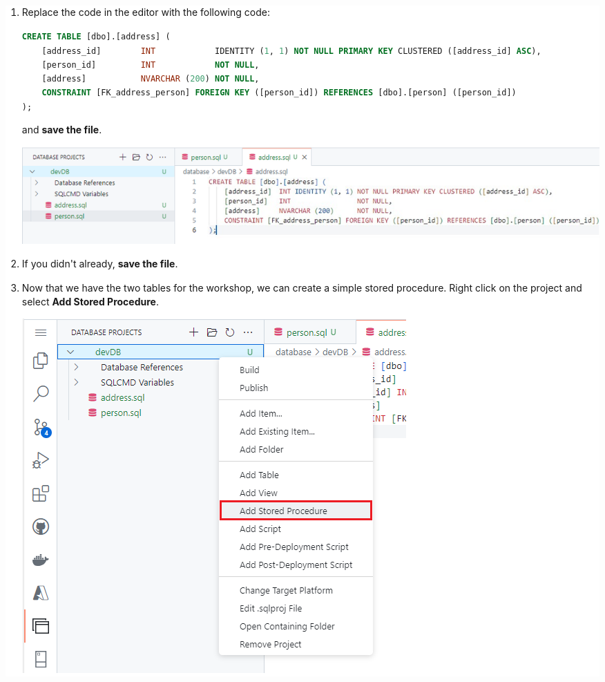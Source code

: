 1. Replace the code in the editor with the following code:

    ```SQL
    CREATE TABLE [dbo].[address] (
        [address_id]        INT            IDENTITY (1, 1) NOT NULL PRIMARY KEY CLUSTERED ([address_id] ASC),
        [person_id]         INT            NOT NULL,
        [address]           NVARCHAR (200) NOT NULL,
        CONSTRAINT [FK_address_person] FOREIGN KEY ([person_id]) REFERENCES [dbo].[person] ([person_id])
    );
    ```

    and **save the file**.

    ![A picture of the copy and pasted code into the address.sql script](./media/ch2/database23.png)

1. If you didn't already, **save the file**.

1. Now that we have the two tables for the workshop, we can create a simple stored procedure. Right click on the project and select **Add Stored Procedure**.

    ![A picture of right clicking the project name and selecting Add Stored Procedure](./media/ch2/database24.png)
